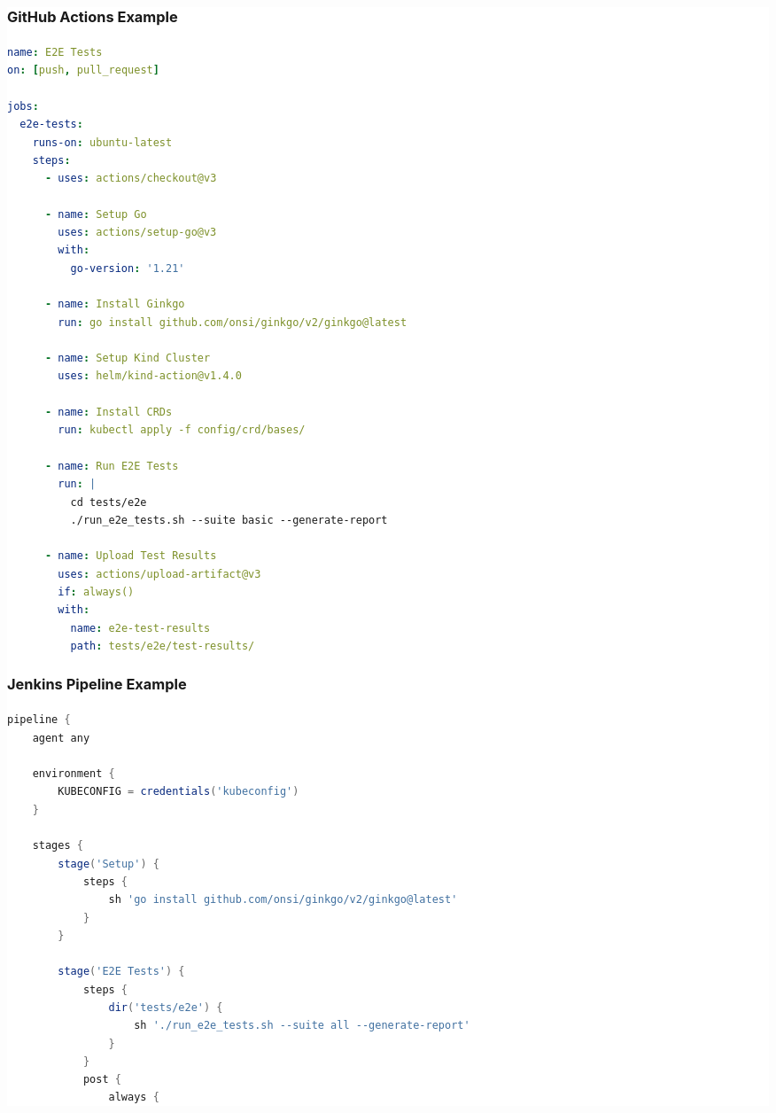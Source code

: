 ### GitHub Actions Example

```yaml
name: E2E Tests
on: [push, pull_request]

jobs:
  e2e-tests:
    runs-on: ubuntu-latest
    steps:
      - uses: actions/checkout@v3
      
      - name: Setup Go
        uses: actions/setup-go@v3
        with:
          go-version: '1.21'
          
      - name: Install Ginkgo
        run: go install github.com/onsi/ginkgo/v2/ginkgo@latest
        
      - name: Setup Kind Cluster
        uses: helm/kind-action@v1.4.0
        
      - name: Install CRDs
        run: kubectl apply -f config/crd/bases/
        
      - name: Run E2E Tests
        run: |
          cd tests/e2e
          ./run_e2e_tests.sh --suite basic --generate-report
          
      - name: Upload Test Results
        uses: actions/upload-artifact@v3
        if: always()
        with:
          name: e2e-test-results
          path: tests/e2e/test-results/
```

### Jenkins Pipeline Example

```groovy
pipeline {
    agent any
    
    environment {
        KUBECONFIG = credentials('kubeconfig')
    }
    
    stages {
        stage('Setup') {
            steps {
                sh 'go install github.com/onsi/ginkgo/v2/ginkgo@latest'
            }
        }
        
        stage('E2E Tests') {
            steps {
                dir('tests/e2e') {
                    sh './run_e2e_tests.sh --suite all --generate-report'
                }
            }
            post {
                always {
```